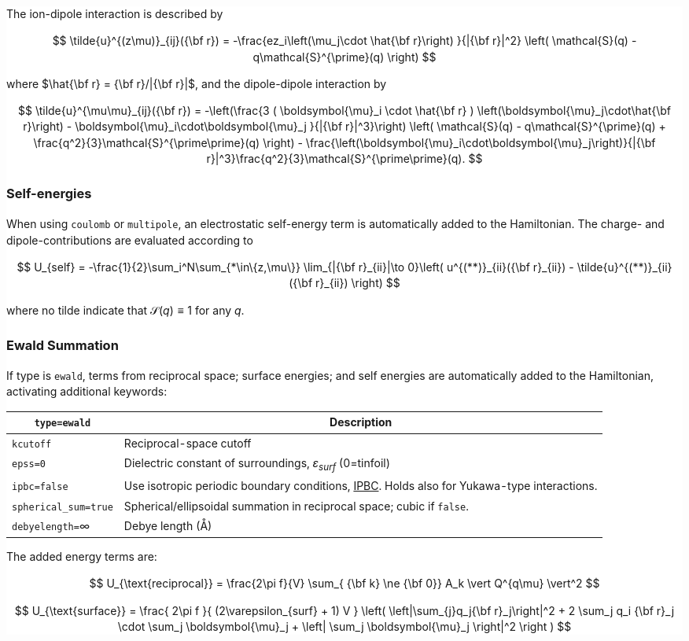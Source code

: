 The ion-dipole interaction is described by

$$
\tilde{u}^{(z\mu)}_{ij}({\bf r}) = -\frac{ez_i\left(\mu_j\cdot \hat{\bf r}\right) }{|{\bf r}|^2} \left( \mathcal{S}(q) - q\mathcal{S}^{\prime}(q) \right)
$$

where $\hat{\bf r} = {\bf r}/|{\bf r}|$, and the dipole-dipole interaction by

$$
\tilde{u}^{\mu\mu}_{ij}({\bf r}) = -\left(\frac{3 ( \boldsymbol{\mu}_i \cdot \hat{\bf r} ) \left(\boldsymbol{\mu}_j\cdot\hat{\bf r}\right) - \boldsymbol{\mu}_i\cdot\boldsymbol{\mu}_j }{|{\bf r}|^3}\right) \left( \mathcal{S}(q) - q\mathcal{S}^{\prime}(q)  + \frac{q^2}{3}\mathcal{S}^{\prime\prime}(q) \right) - \frac{\left(\boldsymbol{\mu}_i\cdot\boldsymbol{\mu}_j\right)}{|{\bf r}|^3}\frac{q^2}{3}\mathcal{S}^{\prime\prime}(q).
$$


### Self-energies

When using `coulomb` or `multipole`, an electrostatic self-energy term is automatically
added to the Hamiltonian. The charge- and dipole-contributions are evaluated according to

$$
U_{self} = -\frac{1}{2}\sum_i^N\sum_{*\in\{z,\mu\}} \lim_{|{\bf r}_{ii}|\to 0}\left( u^{(**)}_{ii}({\bf r}_{ii}) - \tilde{u}^{(**)}_{ii}({\bf r}_{ii}) \right)
$$

where no tilde indicate that $\mathcal{S}(q)\equiv 1$ for any $q$.


### Ewald Summation

If type is `ewald`, terms from reciprocal space; surface energies; and
self energies are automatically added to the Hamiltonian, activating additional keywords:

`type=ewald`          | Description
--------------------- | ---------------------------------------------------------------------
`kcutoff`             | Reciprocal-space cutoff
`epss=0`              | Dielectric constant of surroundings, $\varepsilon_{surf}$ (0=tinfoil)
`ipbc=false`          | Use isotropic periodic boundary conditions, [IPBC](http://doi.org/css8). Holds also for Yukawa-type interactions.
`spherical_sum=true`  | Spherical/ellipsoidal summation in reciprocal space; cubic if `false`.
`debyelength=`$\infty$| Debye length (Å)

The added energy terms are:

$$
U_{\text{reciprocal}} = \frac{2\pi f}{V} \sum_{ {\bf k} \ne {\bf 0}} A_k \vert Q^{q\mu} \vert^2 
$$

$$
U_{\text{surface}} = \frac{ 2\pi f }{ (2\varepsilon_{surf} + 1) V }
\left(
\left|\sum_{j}q_j{\bf r}_j\right|^2 + 2 \sum_j q_i {\bf r}_j \cdot \sum_j \boldsymbol{\mu}_j + \left| \sum_j \boldsymbol{\mu}_j \right|^2
\right )
$$
